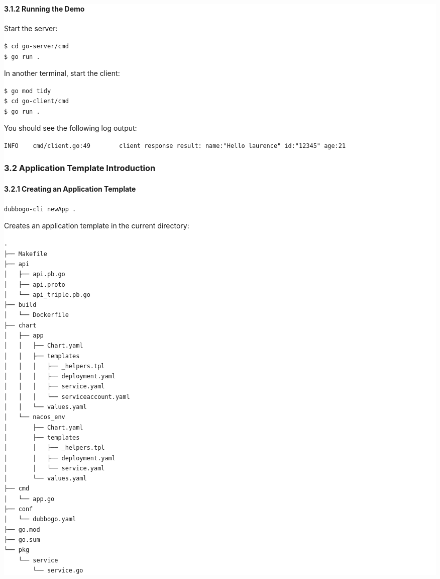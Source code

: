 #### 3.1.2 Running the Demo

Start the server:

```
$ cd go-server/cmd
$ go run .
```

In another terminal, start the client:

```
$ go mod tidy
$ cd go-client/cmd
$ go run .
```

You should see the following log output:

```
INFO    cmd/client.go:49        client response result: name:"Hello laurence" id:"12345" age:21
```

### 3.2 Application Template Introduction

#### 3.2.1 Creating an Application Template

```
dubbogo-cli newApp .
```

Creates an application template in the current directory:

```
.
├── Makefile
├── api
│   ├── api.pb.go
│   ├── api.proto
│   └── api_triple.pb.go
├── build
│   └── Dockerfile
├── chart
│   ├── app
│   │   ├── Chart.yaml
│   │   ├── templates
│   │   │   ├── _helpers.tpl
│   │   │   ├── deployment.yaml
│   │   │   ├── service.yaml
│   │   │   └── serviceaccount.yaml
│   │   └── values.yaml
│   └── nacos_env
│       ├── Chart.yaml
│       ├── templates
│       │   ├── _helpers.tpl
│       │   ├── deployment.yaml
│       │   └── service.yaml
│       └── values.yaml
├── cmd
│   └── app.go
├── conf
│   └── dubbogo.yaml
├── go.mod
├── go.sum
└── pkg
    └── service
        └── service.go

```